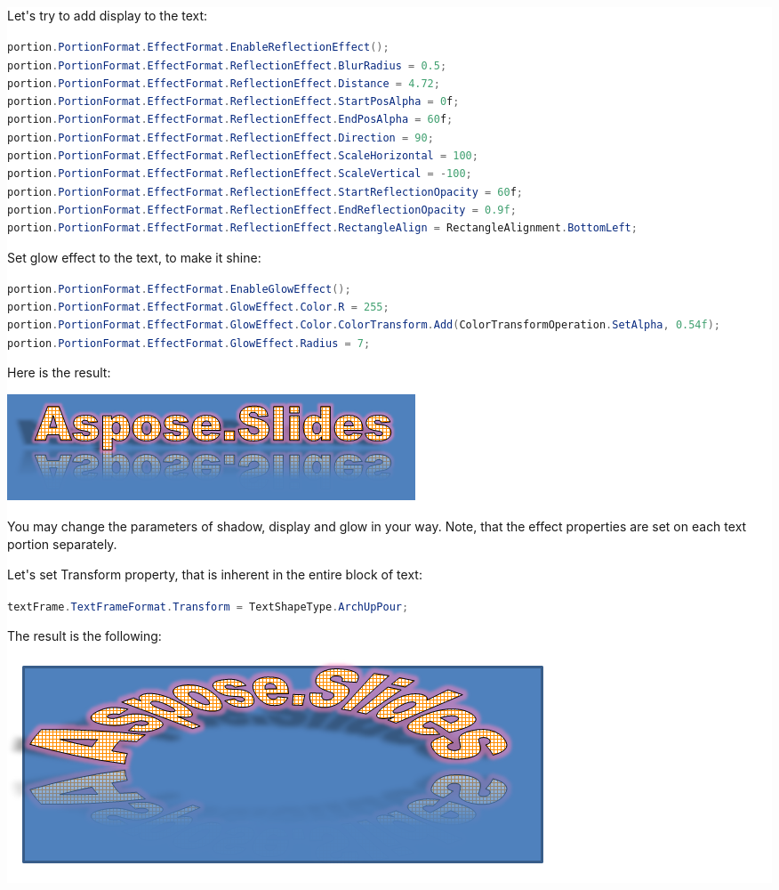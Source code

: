 Let's try to add display to the text:

``` csharp 
portion.PortionFormat.EffectFormat.EnableReflectionEffect();
portion.PortionFormat.EffectFormat.ReflectionEffect.BlurRadius = 0.5; 
portion.PortionFormat.EffectFormat.ReflectionEffect.Distance = 4.72; 
portion.PortionFormat.EffectFormat.ReflectionEffect.StartPosAlpha = 0f; 
portion.PortionFormat.EffectFormat.ReflectionEffect.EndPosAlpha = 60f; 
portion.PortionFormat.EffectFormat.ReflectionEffect.Direction = 90; 
portion.PortionFormat.EffectFormat.ReflectionEffect.ScaleHorizontal = 100; 
portion.PortionFormat.EffectFormat.ReflectionEffect.ScaleVertical = -100;
portion.PortionFormat.EffectFormat.ReflectionEffect.StartReflectionOpacity = 60f;
portion.PortionFormat.EffectFormat.ReflectionEffect.EndReflectionOpacity = 0.9f;
portion.PortionFormat.EffectFormat.ReflectionEffect.RectangleAlign = RectangleAlignment.BottomLeft;   
```  
 
Set glow effect to the text, to make it shine:

``` csharp 
portion.PortionFormat.EffectFormat.EnableGlowEffect();
portion.PortionFormat.EffectFormat.GlowEffect.Color.R = 255;
portion.PortionFormat.EffectFormat.GlowEffect.Color.ColorTransform.Add(ColorTransformOperation.SetAlpha, 0.54f);
portion.PortionFormat.EffectFormat.GlowEffect.Radius = 7;
```  

Here is the result:

![todo:image_alt_text](image-20200930114621-7.png)

You may change the parameters of shadow, display and glow in your way. Note, that the effect properties are set on each text portion separately.

Let's set Transform property, that is inherent in the entire block of text:
``` csharp 
textFrame.TextFrameFormat.Transform = TextShapeType.ArchUpPour;
```

The result is the following:

![todo:image_alt_text](image-20200930114712-8.png)
